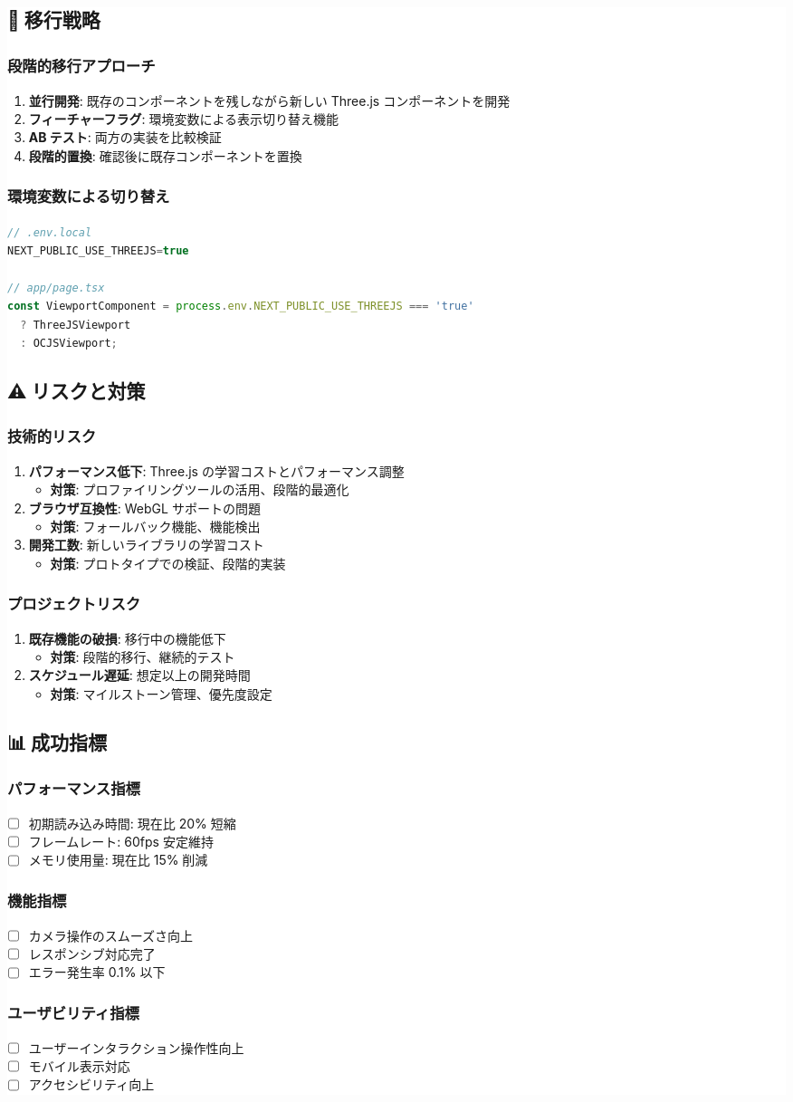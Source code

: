 ## 🔄 移行戦略

### 段階的移行アプローチ
1. **並行開発**: 既存のコンポーネントを残しながら新しい Three.js コンポーネントを開発
2. **フィーチャーフラグ**: 環境変数による表示切り替え機能
3. **AB テスト**: 両方の実装を比較検証
4. **段階的置換**: 確認後に既存コンポーネントを置換

### 環境変数による切り替え
```typescript
// .env.local
NEXT_PUBLIC_USE_THREEJS=true

// app/page.tsx
const ViewportComponent = process.env.NEXT_PUBLIC_USE_THREEJS === 'true' 
  ? ThreeJSViewport 
  : OCJSViewport;
```

## ⚠️ リスクと対策

### 技術的リスク
1. **パフォーマンス低下**: Three.js の学習コストとパフォーマンス調整
   - **対策**: プロファイリングツールの活用、段階的最適化
2. **ブラウザ互換性**: WebGL サポートの問題
   - **対策**: フォールバック機能、機能検出
3. **開発工数**: 新しいライブラリの学習コスト
   - **対策**: プロトタイプでの検証、段階的実装

### プロジェクトリスク
1. **既存機能の破損**: 移行中の機能低下
   - **対策**: 段階的移行、継続的テスト
2. **スケジュール遅延**: 想定以上の開発時間
   - **対策**: マイルストーン管理、優先度設定

## 📊 成功指標

### パフォーマンス指標
- [ ] 初期読み込み時間: 現在比 20% 短縮
- [ ] フレームレート: 60fps 安定維持
- [ ] メモリ使用量: 現在比 15% 削減

### 機能指標
- [ ] カメラ操作のスムーズさ向上
- [ ] レスポンシブ対応完了
- [ ] エラー発生率 0.1% 以下

### ユーザビリティ指標
- [ ] ユーザーインタラクション操作性向上
- [ ] モバイル表示対応
- [ ] アクセシビリティ向上
